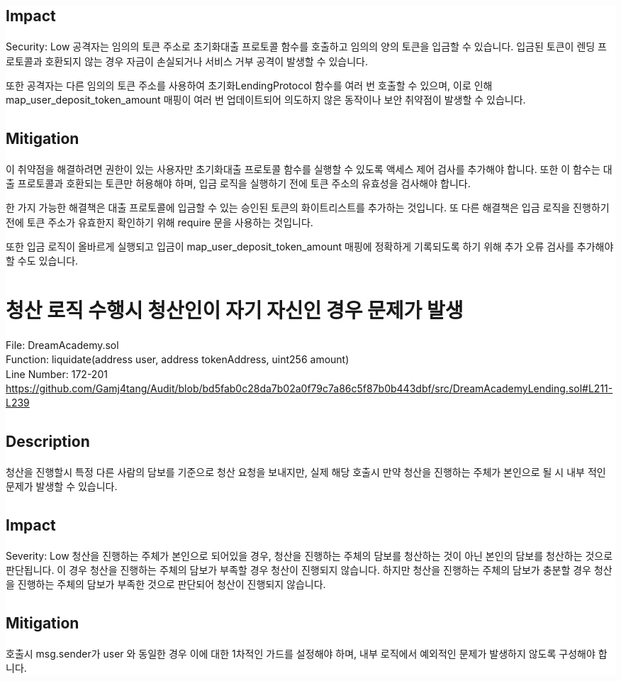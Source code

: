 ## Impact
Security: Low
공격자는 임의의 토큰 주소로 초기화대출 프로토콜 함수를 호출하고 임의의 양의 토큰을 입금할 수 있습니다. 입금된 토큰이 렌딩 프로토콜과 호환되지 않는 경우 자금이 손실되거나 서비스 거부 공격이 발생할 수 있습니다.

또한 공격자는 다른 임의의 토큰 주소를 사용하여 초기화LendingProtocol 함수를 여러 번 호출할 수 있으며, 이로 인해 map_user_deposit_token_amount 매핑이 여러 번 업데이트되어 의도하지 않은 동작이나 보안 취약점이 발생할 수 있습니다.

## Mitigation
이 취약점을 해결하려면 권한이 있는 사용자만 초기화대출 프로토콜 함수를 실행할 수 있도록 액세스 제어 검사를 추가해야 합니다. 또한 이 함수는 대출 프로토콜과 호환되는 토큰만 허용해야 하며, 입금 로직을 실행하기 전에 토큰 주소의 유효성을 검사해야 합니다.

한 가지 가능한 해결책은 대출 프로토콜에 입금할 수 있는 승인된 토큰의 화이트리스트를 추가하는 것입니다. 또 다른 해결책은 입금 로직을 진행하기 전에 토큰 주소가 유효한지 확인하기 위해 require 문을 사용하는 것입니다.

또한 입금 로직이 올바르게 실행되고 입금이 map_user_deposit_token_amount 매핑에 정확하게 기록되도록 하기 위해 추가 오류 검사를 추가해야 할 수도 있습니다.


# 청산 로직 수행시 청산인이 자기 자신인 경우 문제가 발생
File: DreamAcademy.sol <br/>
Function: liquidate(address user, address tokenAddress, uint256 amount) <br/>
Line Number: 172-201 <br/>
https://github.com/Gamj4tang/Audit/blob/bd5fab0c28da7b02a0f79c7a86c5f87b0b443dbf/src/DreamAcademyLending.sol#L211-L239 <br/>

## Description
청산을 진행할시 특정 다른 사람의 담보를 기준으로 청산 요청을 보내지만, 실제 해당 호출시 만약 청산을 진행하는 주체가 본인으로 될 시 내부 적인 문제가 발생할 수 있습니다.

## Impact
Severity: Low
청산을 진행하는 주체가 본인으로 되어있을 경우, 청산을 진행하는 주체의 담보를 청산하는 것이 아닌 본인의 담보를 청산하는 것으로 판단됩니다. 이 경우 청산을 진행하는 주체의 담보가 부족할 경우 청산이 진행되지 않습니다. 하지만 청산을 진행하는 주체의 담보가 충분할 경우 청산을 진행하는 주체의 담보가 부족한 것으로 판단되어 청산이 진행되지 않습니다.

## Mitigation
호출시 msg.sender가 user 와 동일한 경우 이에 대한 1차적인 가드를 설정해야 하며, 내부 로직에서 예외적인 문제가 발생하지 않도록 구성해야 합니다.


